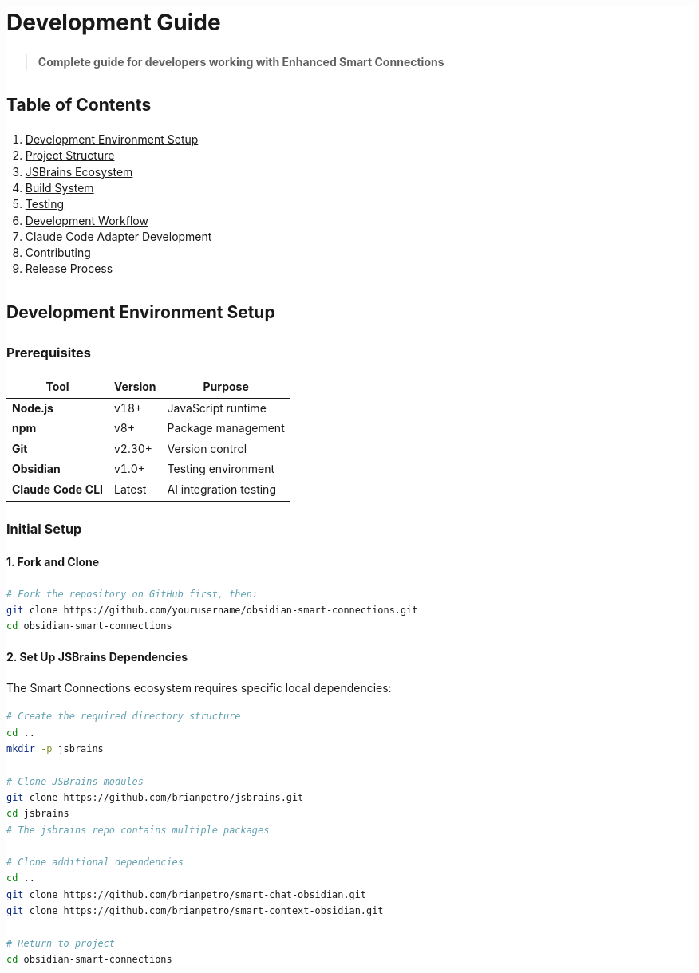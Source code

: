 # Development Guide

> **Complete guide for developers working with Enhanced Smart Connections**

## Table of Contents

1. [Development Environment Setup](#development-environment-setup)
2. [Project Structure](#project-structure)
3. [JSBrains Ecosystem](#jsbrains-ecosystem)
4. [Build System](#build-system)
5. [Testing](#testing)
6. [Development Workflow](#development-workflow)
7. [Claude Code Adapter Development](#claude-code-adapter-development)
8. [Contributing](#contributing)
9. [Release Process](#release-process)

## Development Environment Setup

### Prerequisites

| Tool | Version | Purpose |
|------|---------|---------|
| **Node.js** | v18+ | JavaScript runtime |
| **npm** | v8+ | Package management |
| **Git** | v2.30+ | Version control |
| **Obsidian** | v1.0+ | Testing environment |
| **Claude Code CLI** | Latest | AI integration testing |

### Initial Setup

#### 1. Fork and Clone

```bash
# Fork the repository on GitHub first, then:
git clone https://github.com/yourusername/obsidian-smart-connections.git
cd obsidian-smart-connections
```

#### 2. Set Up JSBrains Dependencies

The Smart Connections ecosystem requires specific local dependencies:

```bash
# Create the required directory structure
cd ..
mkdir -p jsbrains

# Clone JSBrains modules
git clone https://github.com/brianpetro/jsbrains.git
cd jsbrains
# The jsbrains repo contains multiple packages

# Clone additional dependencies
cd ..
git clone https://github.com/brianpetro/smart-chat-obsidian.git
git clone https://github.com/brianpetro/smart-context-obsidian.git

# Return to project
cd obsidian-smart-connections
```
